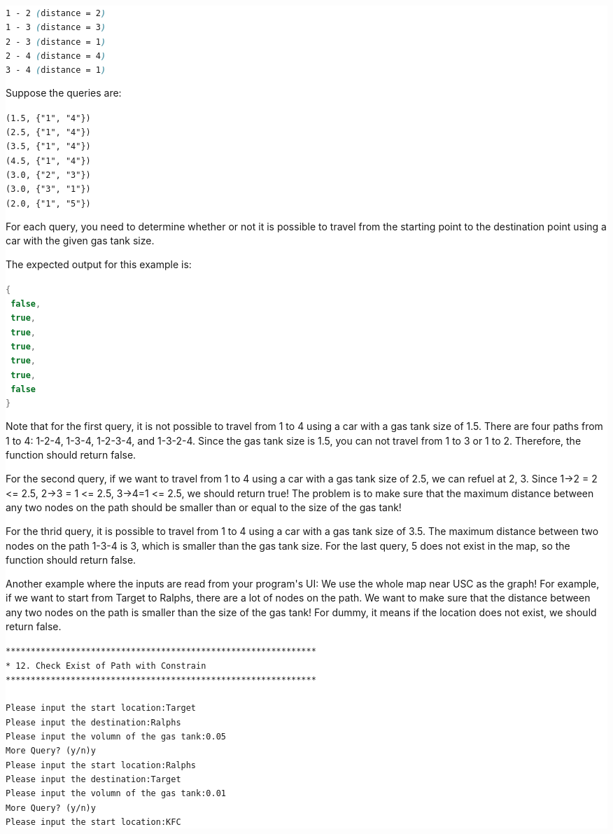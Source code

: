```css
1 - 2 (distance = 2)
1 - 3 (distance = 3)
2 - 3 (distance = 1)
2 - 4 (distance = 4)
3 - 4 (distance = 1)
```

Suppose the queries are:
```arduino
(1.5, {"1", "4"})
(2.5, {"1", "4"})
(3.5, {"1", "4"})
(4.5, {"1", "4"})
(3.0, {"2", "3"})
(3.0, {"3", "1"})
(2.0, {"1", "5"})
```
For each query, you need to determine whether or not it is possible to travel from the starting point to the destination point using a car with the given gas tank size.

The expected output for this example is:

```cpp
{
 false,
 true,
 true,
 true,
 true,
 true,
 false
}
```

Note that for the first query, it is not possible to travel from 1 to 4 using a car with a gas tank size of 1.5. There are four paths from 1 to 4: 1-2-4, 1-3-4, 1-2-3-4, and 1-3-2-4. Since the gas tank size is 1.5, you can not travel from 1 to 3 or 1 to 2. Therefore, the function should return false.

For the second query, if we want to travel from 1 to 4 using a car with a gas tank size of 2.5, we can refuel at 2, 3. Since 1->2 = 2 <= 2.5,  2->3 = 1 <= 2.5, 3->4=1 <= 2.5, we should return true! The problem is to make sure that the maximum distance between any two nodes on the path should be smaller than or equal to the size of the gas tank!

For the thrid query, it is possible to travel from 1 to 4 using a car with a gas tank size of 3.5. The maximum distance between two nodes on the path 1-3-4 is 3, which is smaller than the gas tank size. For the last query, 5 does not exist in the map, so the function should return false.

Another example where the inputs are read from your program's UI:
We use the whole map near USC as the graph! For example, if we want to start from Target to Ralphs, there are a lot of nodes on the path. We want to make sure that the distance between any two nodes on the path is smaller than the size of the gas tank! For dummy, it means if the location does not exist, we should return false.

```shell
**************************************************************
* 12. Check Exist of Path with Constrain                      
**************************************************************

Please input the start location:Target
Please input the destination:Ralphs
Please input the volumn of the gas tank:0.05
More Query? (y/n)y
Please input the start location:Ralphs
Please input the destination:Target 
Please input the volumn of the gas tank:0.01
More Query? (y/n)y
Please input the start location:KFC
```